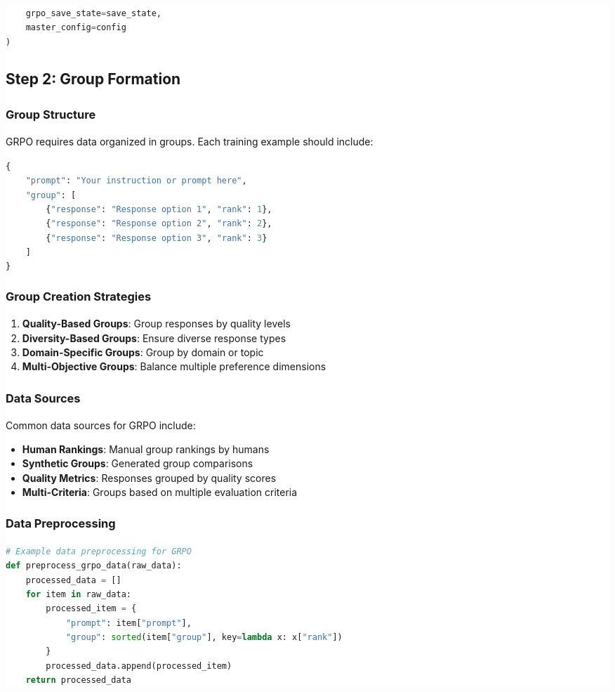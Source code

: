 ```python
    grpo_save_state=save_state,
    master_config=config
)
```

## Step 2: Group Formation

### **Group Structure**

GRPO requires data organized in groups. Each training example should include:

```python
{
    "prompt": "Your instruction or prompt here",
    "group": [
        {"response": "Response option 1", "rank": 1},
        {"response": "Response option 2", "rank": 2},
        {"response": "Response option 3", "rank": 3}
    ]
}
```

### **Group Creation Strategies**

1. **Quality-Based Groups**: Group responses by quality levels
2. **Diversity-Based Groups**: Ensure diverse response types
3. **Domain-Specific Groups**: Group by domain or topic
4. **Multi-Objective Groups**: Balance multiple preference dimensions

### **Data Sources**

Common data sources for GRPO include:
- **Human Rankings**: Manual group rankings by humans
- **Synthetic Groups**: Generated group comparisons
- **Quality Metrics**: Responses grouped by quality scores
- **Multi-Criteria**: Groups based on multiple evaluation criteria

### **Data Preprocessing**

```python
# Example data preprocessing for GRPO
def preprocess_grpo_data(raw_data):
    processed_data = []
    for item in raw_data:
        processed_item = {
            "prompt": item["prompt"],
            "group": sorted(item["group"], key=lambda x: x["rank"])
        }
        processed_data.append(processed_item)
    return processed_data
```
